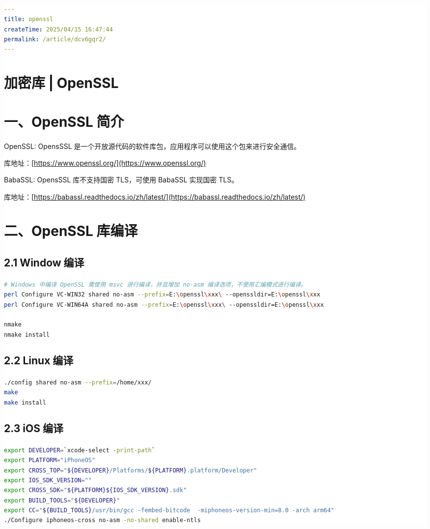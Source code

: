 ```yaml
---
title: openssl
createTime: 2025/04/15 16:47:44
permalink: /article/dcv6gqr2/
---
```


# 加密库 | OpenSSL

# 一、OpenSSL 简介

OpenSSL: OpensSSL 是一个开放源代码的软件库包，应用程序可以使用这个包来进行安全通信。

库地址：[https://www.openssl.org/](https://www.openssl.org/)

BabaSSL: OpensSSL 库不支持国密 TLS，可使用 BabaSSL 实现国密 TLS。

库地址：[https://babassl.readthedocs.io/zh/latest/](https://babassl.readthedocs.io/zh/latest/)

# 二、OpenSSL 库编译

## 2.1 Window 编译

```bash
# Windows 中编译 OpenSSL 需使用 msvc 进行编译，并且增加 no-asm 编译选项，不使用汇编模式进行编译。
perl Configure VC-WIN32 shared no-asm --prefix=E:\openssl\xxx\ --openssldir=E:\openssl\xxx
perl Configure VC-WIN64A shared no-asm --prefix=E:\openssl\xxx\ --openssldir=E:\openssl\xxx

nmake
nmake install
```

## 2.2 Linux 编译

```bash
./config shared no-asm --prefix=/home/xxx/
make
make install
```

## 2.3 iOS 编译

```bash
export DEVELOPER=`xcode-select -print-path`
export PLATFORM="iPhoneOS"
export CROSS_TOP="${DEVELOPER}/Platforms/${PLATFORM}.platform/Developer"
export IOS_SDK_VERSION=""
export CROSS_SDK="${PLATFORM}${IOS_SDK_VERSION}.sdk"
export BUILD_TOOLS="${DEVELOPER}"
export CC="${BUILD_TOOLS}/usr/bin/gcc -fembed-bitcode  -miphoneos-version-min=8.0 -arch arm64"
./Configure iphoneos-cross no-asm -no-shared enable-ntls
```
